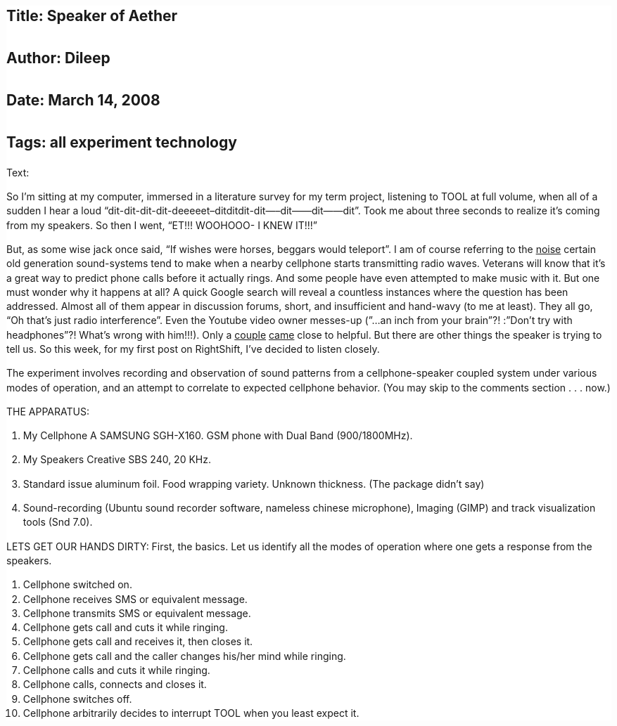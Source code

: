 Title: Speaker of Aether
----
Author: Dileep
----
Date: March 14, 2008
----
Tags: all experiment technology
----
Text:


So I’m sitting at my computer, immersed in a literature survey for my term project, listening to TOOL at full volume, when all of a sudden I hear a loud “dit-dit-dit-dit-deeeeet–ditditdit-dit—–dit——dit——dit”. Took me about three seconds to realize it’s coming from my speakers. So then I went, “ET!!! WOOHOOO- I KNEW IT!!!”

But, as some wise jack once said, “If wishes were horses, beggars would teleport”. I am of course referring to the [noise](https://www.freesound.org/people/RutgerMuller/sounds/50699/) certain old generation sound-systems tend to make when a nearby cellphone starts transmitting radio waves. Veterans will know that it’s a great way to predict phone calls before it actually rings. And some people have even attempted to make music with it. But one must wonder why it happens at all? A quick Google search will reveal a countless instances where the question has been addressed. Almost all of them appear in discussion forums, short, and insufficient and hand-wavy (to me at least). They all go, “Oh that’s just radio interference”. Even the Youtube video owner messes-up (”…an inch from your brain”?! :”Don’t try with headphones”?! What’s wrong with him!!!). Only a [couple](http://ask.slashdot.org/comments.pl?sid=182537&cid=15089579) [came](http://ask.slashdot.org/comments.pl?sid=182537&cid=15089200) close to helpful. But there are other things the speaker is trying to tell us. So this week, for my first post on RightShift, I’ve decided to listen closely.

The experiment involves recording and observation of sound patterns from a cellphone-speaker coupled system under various modes of operation, and an attempt to correlate to expected cellphone behavior. (You may skip to the comments section . . . now.)

THE APPARATUS:
1) My Cellphone
A SAMSUNG SGH-X160.
GSM phone with Dual Band (900/1800MHz).

2) My Speakers
Creative SBS 240, 20 KHz.

3) Standard issue aluminum foil.
Food wrapping variety. Unknown thickness. (The package didn’t say)

4) Sound-recording (Ubuntu sound recorder software, nameless chinese microphone), Imaging (GIMP) and track visualization tools (Snd 7.0).

LETS GET OUR HANDS DIRTY:
First, the basics. Let us identify all the modes of operation where one gets a response from the speakers.

1. Cellphone switched on.
2. Cellphone receives SMS or equivalent message.
3. Cellphone transmits SMS or equivalent message.
4. Cellphone gets call and cuts it while ringing.
5. Cellphone gets call and receives it, then closes it.
6. Cellphone gets call and the caller changes his/her mind while ringing.
7. Cellphone calls and cuts it while ringing.
8. Cellphone calls, connects and closes it.
9. Cellphone switches off.
10. Cellphone arbitrarily decides to interrupt TOOL when you least expect it.

